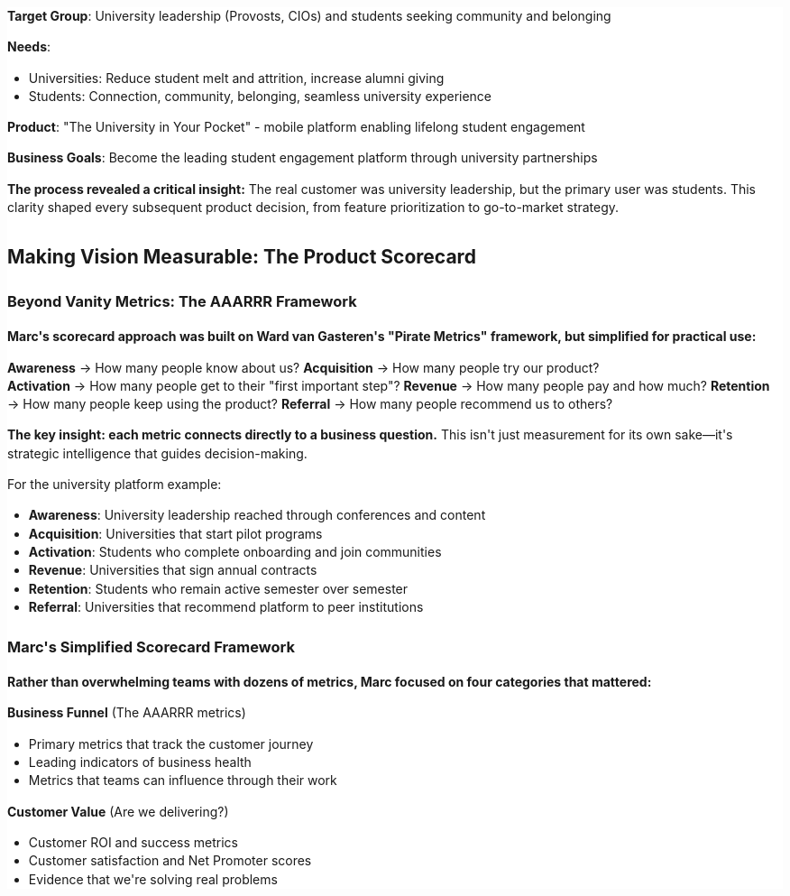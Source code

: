 **Target Group**: University leadership (Provosts, CIOs) and students seeking community and belonging

**Needs**:

- Universities: Reduce student melt and attrition, increase alumni giving  
- Students: Connection, community, belonging, seamless university experience

**Product**: "The University in Your Pocket" \- mobile platform enabling lifelong student engagement

**Business Goals**: Become the leading student engagement platform through university partnerships

**The process revealed a critical insight:** The real customer was university leadership, but the primary user was students. This clarity shaped every subsequent product decision, from feature prioritization to go-to-market strategy.

## Making Vision Measurable: The Product Scorecard

### Beyond Vanity Metrics: The AAARRR Framework

**Marc's scorecard approach was built on Ward van Gasteren's "Pirate Metrics" framework, but simplified for practical use:**

**Awareness** → How many people know about us? **Acquisition** → How many people try our product?  
**Activation** → How many people get to their "first important step"? **Revenue** → How many people pay and how much? **Retention** → How many people keep using the product? **Referral** → How many people recommend us to others?

**The key insight: each metric connects directly to a business question.** This isn't just measurement for its own sake—it's strategic intelligence that guides decision-making.

For the university platform example:

- **Awareness**: University leadership reached through conferences and content  
- **Acquisition**: Universities that start pilot programs  
- **Activation**: Students who complete onboarding and join communities  
- **Revenue**: Universities that sign annual contracts  
- **Retention**: Students who remain active semester over semester  
- **Referral**: Universities that recommend platform to peer institutions

### Marc's Simplified Scorecard Framework

**Rather than overwhelming teams with dozens of metrics, Marc focused on four categories that mattered:**

**Business Funnel** (The AAARRR metrics)

- Primary metrics that track the customer journey  
- Leading indicators of business health  
- Metrics that teams can influence through their work

**Customer Value** (Are we delivering?)

- Customer ROI and success metrics  
- Customer satisfaction and Net Promoter scores  
- Evidence that we're solving real problems
